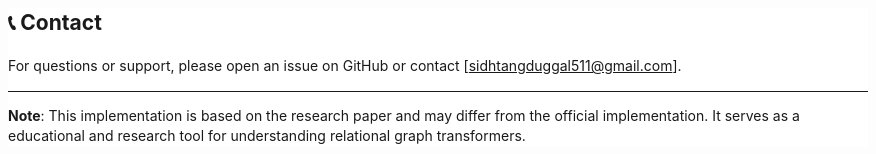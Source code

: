 ## 📞 Contact

For questions or support, please open an issue on GitHub or contact [sidhtangduggal511@gmail.com].

---

**Note**: This implementation is based on the research paper and may differ from the official implementation. It serves as a educational and research tool for understanding relational graph transformers.
